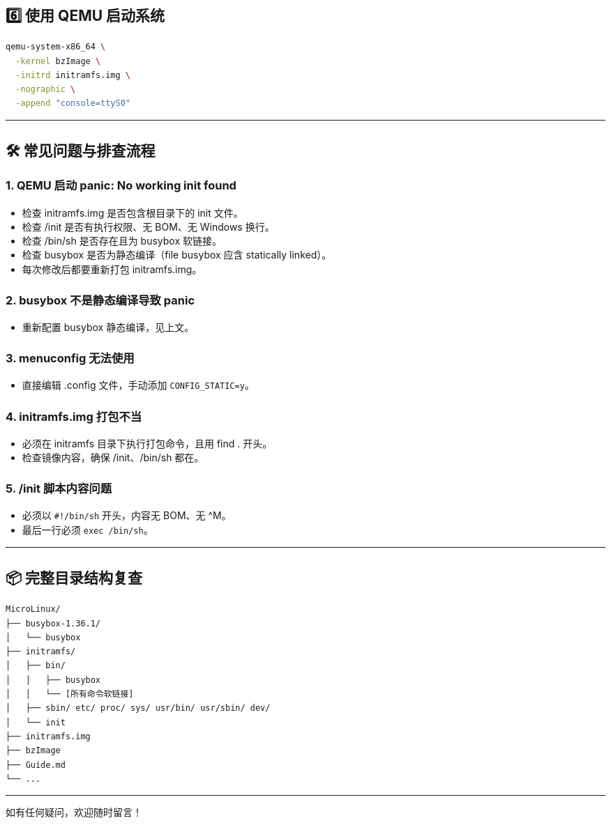 
## 6️⃣ 使用 QEMU 启动系统

```bash
qemu-system-x86_64 \
  -kernel bzImage \
  -initrd initramfs.img \
  -nographic \
  -append "console=ttyS0"
```

---

## 🛠️ 常见问题与排查流程

### 1. QEMU 启动 panic: No working init found
- 检查 initramfs.img 是否包含根目录下的 init 文件。
- 检查 /init 是否有执行权限、无 BOM、无 Windows 换行。
- 检查 /bin/sh 是否存在且为 busybox 软链接。
- 检查 busybox 是否为静态编译（file busybox 应含 statically linked）。
- 每次修改后都要重新打包 initramfs.img。

### 2. busybox 不是静态编译导致 panic
- 重新配置 busybox 静态编译，见上文。

### 3. menuconfig 无法使用
- 直接编辑 .config 文件，手动添加 `CONFIG_STATIC=y`。

### 4. initramfs.img 打包不当
- 必须在 initramfs 目录下执行打包命令，且用 find . 开头。
- 检查镜像内容，确保 /init、/bin/sh 都在。

### 5. /init 脚本内容问题
- 必须以 `#!/bin/sh` 开头，内容无 BOM、无 ^M。
- 最后一行必须 `exec /bin/sh`。

---

## 📦 完整目录结构复查

```plaintext
MicroLinux/
├── busybox-1.36.1/
│   └── busybox
├── initramfs/
│   ├── bin/
│   │   ├── busybox
│   │   └── [所有命令软链接]
│   ├── sbin/ etc/ proc/ sys/ usr/bin/ usr/sbin/ dev/
│   └── init
├── initramfs.img
├── bzImage
├── Guide.md
└── ...
```

---

如有任何疑问，欢迎随时留言！ 